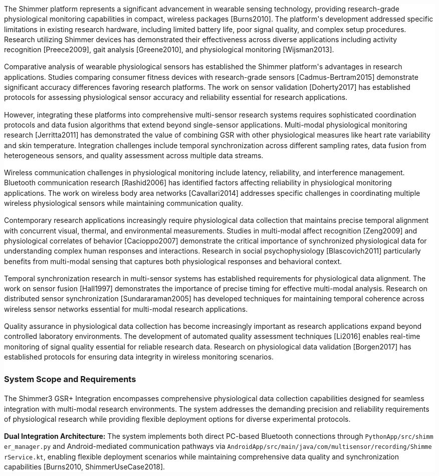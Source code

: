 The Shimmer platform represents a significant advancement in wearable sensing technology, providing research-grade physiological monitoring capabilities in compact, wireless packages [Burns2010]. The platform's development addressed specific limitations in existing research hardware, including limited battery life, poor signal quality, and complex setup procedures. Research utilizing Shimmer devices has demonstrated their effectiveness across diverse applications including activity recognition [Preece2009], gait analysis [Greene2010], and physiological monitoring [Wijsman2013].

Comparative analysis of wearable physiological sensors has established the Shimmer platform's advantages in research applications. Studies comparing consumer fitness devices with research-grade sensors [Cadmus-Bertram2015] demonstrate significant accuracy differences favoring research platforms. The work on sensor validation [Doherty2017] has established protocols for assessing physiological sensor accuracy and reliability essential for research applications.

However, integrating these platforms into comprehensive multi-sensor research systems requires sophisticated coordination protocols and data fusion algorithms that extend beyond single-sensor applications. Multi-modal physiological monitoring research [Jerritta2011] has demonstrated the value of combining GSR with other physiological measures like heart rate variability and skin temperature. Integration challenges include temporal synchronization across different sampling rates, data fusion from heterogeneous sensors, and quality assessment across multiple data streams.

Wireless communication challenges in physiological monitoring include latency, reliability, and interference management. Bluetooth communication research [Rashid2006] has identified factors affecting reliability in physiological monitoring applications. The work on wireless body area networks [Cavallari2014] addresses specific challenges in coordinating multiple wireless physiological sensors while maintaining communication quality.

Contemporary research applications increasingly require physiological data collection that maintains precise temporal alignment with concurrent visual, thermal, and environmental measurements. Studies in multi-modal affect recognition [Zeng2009] and physiological correlates of behavior [Cacioppo2007] demonstrate the critical importance of synchronized physiological data for understanding complex human responses and interactions. Research in social psychophysiology [Blascovich2011] particularly benefits from multi-modal sensing that captures both physiological responses and behavioral context.

Temporal synchronization research in multi-sensor systems has established requirements for physiological data alignment. The work on sensor fusion [Hall1997] demonstrates the importance of precise timing for effective multi-modal analysis. Research on distributed sensor synchronization [Sundararaman2005] has developed techniques for maintaining temporal coherence across wireless sensor networks essential for multi-modal research applications.

Quality assurance in physiological data collection has become increasingly important as research applications expand beyond controlled laboratory environments. The development of automated quality assessment techniques [Li2016] enables real-time monitoring of signal quality essential for reliable research data. Research on physiological data validation [Borgen2017] has established protocols for ensuring data integrity in wireless monitoring scenarios.

### System Scope and Requirements
The Shimmer3 GSR+ Integration encompasses comprehensive physiological data collection capabilities designed for seamless integration with multi-modal research environments. The system addresses the demanding precision and reliability requirements of physiological research while providing flexible deployment options for diverse experimental protocols.

**Dual Integration Architecture:** The system implements both direct PC-based Bluetooth connections through `PythonApp/src/shimmer_manager.py` and Android-mediated communication pathways via `AndroidApp/src/main/java/com/multisensor/recording/ShimmerService.kt`, enabling flexible deployment scenarios while maintaining comprehensive data quality and synchronization capabilities [Burns2010, ShimmerUseCase2018].
